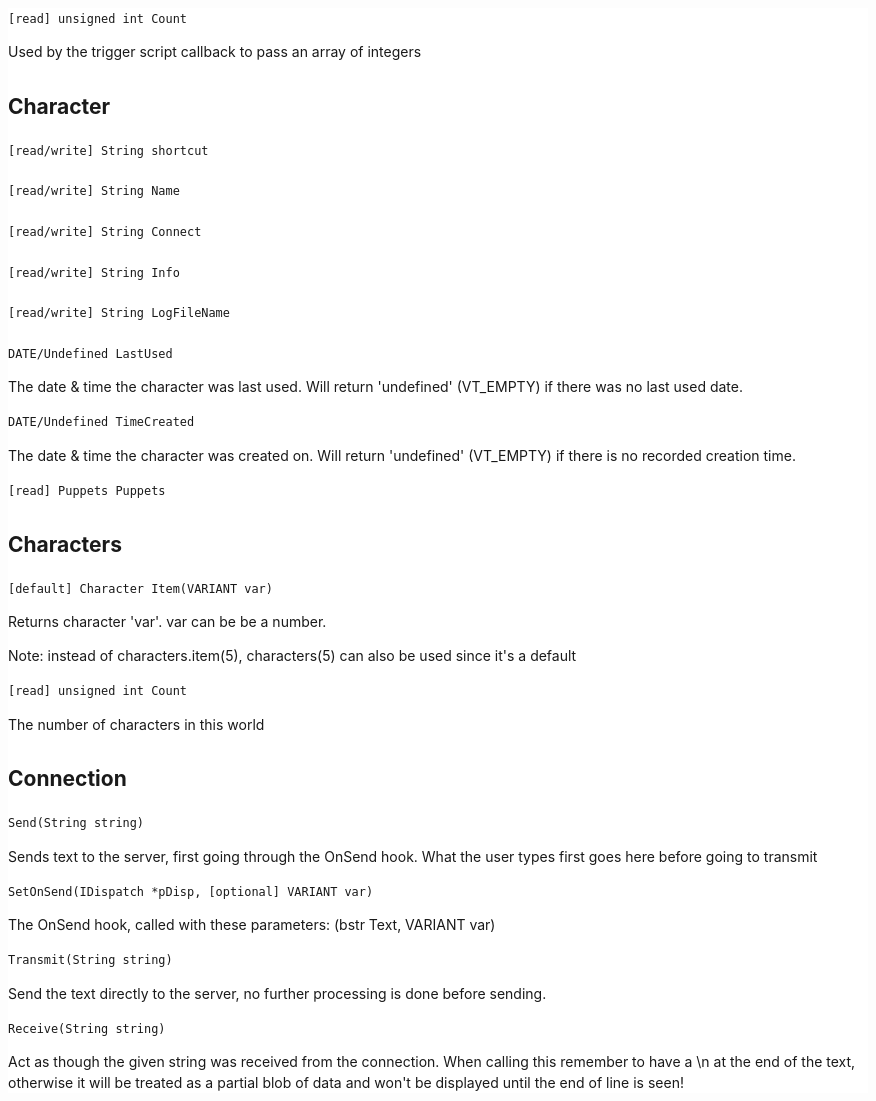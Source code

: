    [read] unsigned int Count 

Used by the trigger script callback to pass an array of integers

## Character

    [read/write] String shortcut

    [read/write] String Name

    [read/write] String Connect

    [read/write] String Info

    [read/write] String LogFileName

    DATE/Undefined LastUsed

The date & time the character was last used. Will return 'undefined' (VT_EMPTY) if there was no last used date.

    DATE/Undefined TimeCreated

The date & time the character was created on. Will return 'undefined' (VT_EMPTY) if there is no recorded creation time.

    [read] Puppets Puppets

## Characters

    [default] Character Item(VARIANT var)

Returns character 'var'. var can be be a number.

Note: instead of characters.item(5), characters(5) can also be used since it's a default

    [read] unsigned int Count

The number of characters in this world 

## Connection

    Send(String string) 

Sends text to the server, first going through the OnSend hook. What the user types first goes here before going to transmit 

    SetOnSend(IDispatch *pDisp, [optional] VARIANT var)

The OnSend hook, called with these parameters: (bstr Text, VARIANT var) 

    Transmit(String string)

Send the text directly to the server, no further processing is done before sending. 

    Receive(String string)

Act as though the given string was received from the connection. When calling this remember to have a \n at the end of the text, otherwise it will be treated as a partial blob of data and won't be displayed until the end of line is seen! 
